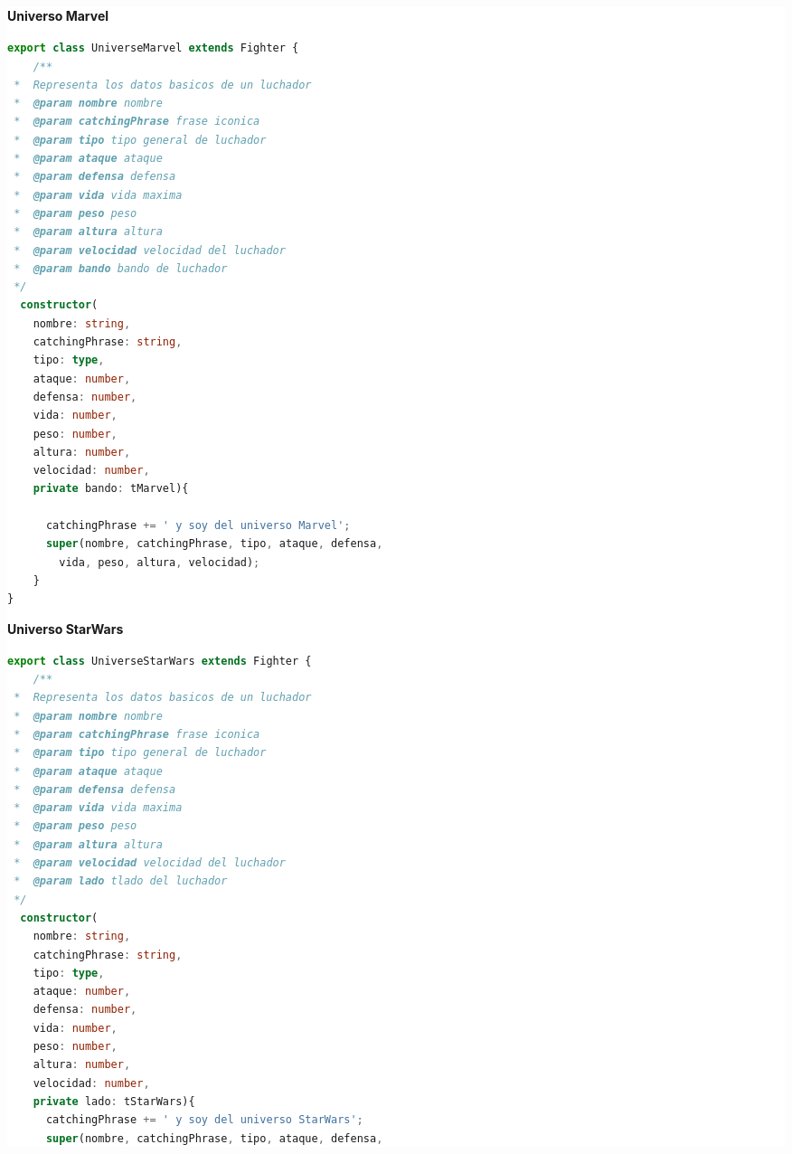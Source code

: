 **Universo Marvel**

```Typescript
export class UniverseMarvel extends Fighter {
    /**
 *  Representa los datos basicos de un luchador
 *  @param nombre nombre
 *  @param catchingPhrase frase iconica
 *  @param tipo tipo general de luchador
 *  @param ataque ataque
 *  @param defensa defensa
 *  @param vida vida maxima
 *  @param peso peso
 *  @param altura altura
 *  @param velocidad velocidad del luchador
 *  @param bando bando de luchador 
 */
  constructor(
    nombre: string,
    catchingPhrase: string,
    tipo: type,
    ataque: number,
    defensa: number,
    vida: number,
    peso: number,
    altura: number,
    velocidad: number,
    private bando: tMarvel){
    
      catchingPhrase += ' y soy del universo Marvel'; 
      super(nombre, catchingPhrase, tipo, ataque, defensa, 
        vida, peso, altura, velocidad);   
    }
}
```

**Universo StarWars**
```Typescript
export class UniverseStarWars extends Fighter {
    /**
 *  Representa los datos basicos de un luchador
 *  @param nombre nombre
 *  @param catchingPhrase frase iconica
 *  @param tipo tipo general de luchador
 *  @param ataque ataque
 *  @param defensa defensa
 *  @param vida vida maxima
 *  @param peso peso
 *  @param altura altura
 *  @param velocidad velocidad del luchador
 *  @param lado tlado del luchador
 */
  constructor(
    nombre: string,
    catchingPhrase: string,
    tipo: type,
    ataque: number,
    defensa: number,
    vida: number,
    peso: number,
    altura: number,
    velocidad: number,
    private lado: tStarWars){
      catchingPhrase += ' y soy del universo StarWars';  
      super(nombre, catchingPhrase, tipo, ataque, defensa, 
```